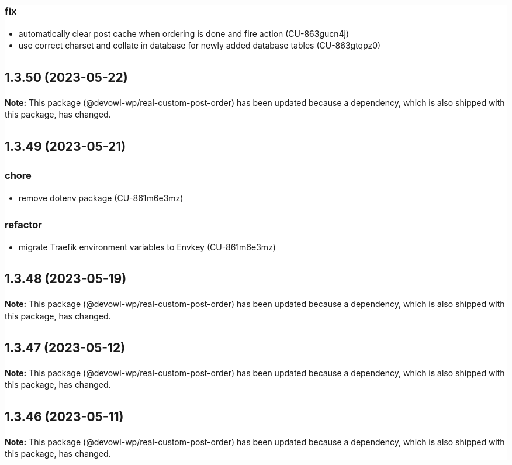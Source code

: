 
### fix

* automatically clear post cache when ordering is done and fire action (CU-863gucn4j)
* use correct charset and collate in database for newly added database tables (CU-863gtqpz0)





## 1.3.50 (2023-05-22)

**Note:** This package (@devowl-wp/real-custom-post-order) has been updated because a dependency, which is also shipped with this package, has changed.





## 1.3.49 (2023-05-21)


### chore

* remove dotenv package (CU-861m6e3mz)


### refactor

* migrate Traefik environment variables to Envkey (CU-861m6e3mz)





## 1.3.48 (2023-05-19)

**Note:** This package (@devowl-wp/real-custom-post-order) has been updated because a dependency, which is also shipped with this package, has changed.





## 1.3.47 (2023-05-12)

**Note:** This package (@devowl-wp/real-custom-post-order) has been updated because a dependency, which is also shipped with this package, has changed.





## 1.3.46 (2023-05-11)

**Note:** This package (@devowl-wp/real-custom-post-order) has been updated because a dependency, which is also shipped with this package, has changed.




